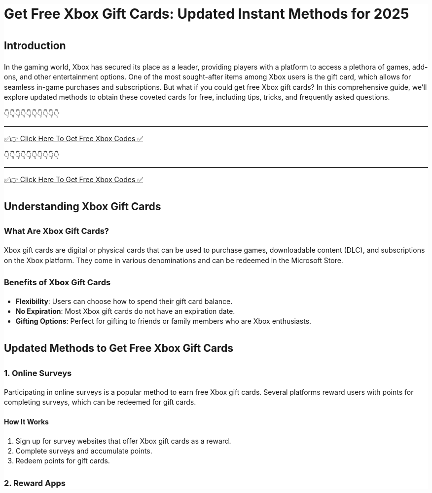 # Get Free Xbox Gift Cards: Updated Instant Methods for 2025

## Introduction

In the gaming world, Xbox has secured its place as a leader, providing players with a platform to access a plethora of games, add-ons, and other entertainment options. One of the most sought-after items among Xbox users is the gift card, which allows for seamless in-game purchases and subscriptions. But what if you could get free Xbox gift cards? In this comprehensive guide, we’ll explore updated methods to obtain these coveted cards for free, including tips, tricks, and frequently asked questions.

👇👇👇👇👇👇👇👇👇👇

---
[✅👉 Click Here To Get Free Xbox Codes ✅](https://therewardgate.com/free-xbox/)

👇👇👇👇👇👇👇👇👇👇

---
[✅👉 Click Here To Get Free Xbox Codes ✅](https://therewardgate.com/free-xbox/)

## Understanding Xbox Gift Cards

### What Are Xbox Gift Cards?

Xbox gift cards are digital or physical cards that can be used to purchase games, downloadable content (DLC), and subscriptions on the Xbox platform. They come in various denominations and can be redeemed in the Microsoft Store.

### Benefits of Xbox Gift Cards

- **Flexibility**: Users can choose how to spend their gift card balance.
- **No Expiration**: Most Xbox gift cards do not have an expiration date.
- **Gifting Options**: Perfect for gifting to friends or family members who are Xbox enthusiasts.

## Updated Methods to Get Free Xbox Gift Cards

### 1. Online Surveys

Participating in online surveys is a popular method to earn free Xbox gift cards. Several platforms reward users with points for completing surveys, which can be redeemed for gift cards.

#### How It Works

1. Sign up for survey websites that offer Xbox gift cards as a reward.
2. Complete surveys and accumulate points.
3. Redeem points for gift cards.

### 2. Reward Apps
